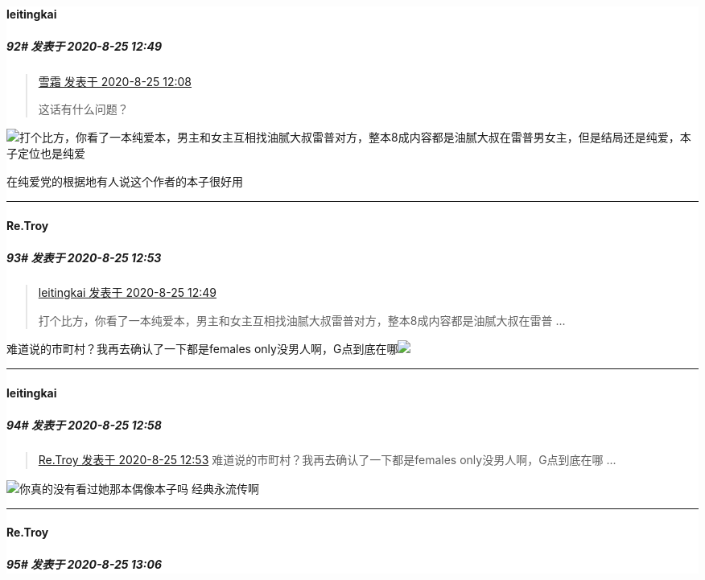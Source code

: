####  leitingkai  
##### 92#       发表于 2020-8-25 12:49



<blockquote><a href="httphttps://bbs.saraba1st.com/2b/forum.php?mod=redirect&amp;goto=findpost&amp;pid=48544354&amp;ptid=1956107" target="_blank">雪霜 发表于 2020-8-25 12:08</a>

这话有什么问题？</blockquote>
<img src="https://static.saraba1st.com/image/smiley/face2017/067.png" referrerpolicy="no-referrer">打个比方，你看了一本纯爱本，男主和女主互相找油腻大叔雷普对方，整本8成内容都是油腻大叔在雷普男女主，但是结局还是纯爱，本子定位也是纯爱

在纯爱党的根据地有人说这个作者的本子很好用







*****

####  Re.Troy  
##### 93#       发表于 2020-8-25 12:53



<blockquote><a href="httphttps://bbs.saraba1st.com/2b/forum.php?mod=redirect&amp;goto=findpost&amp;pid=48544823&amp;ptid=1956107" target="_blank">leitingkai 发表于 2020-8-25 12:49</a>

打个比方，你看了一本纯爱本，男主和女主互相找油腻大叔雷普对方，整本8成内容都是油腻大叔在雷普 ...</blockquote>
难道说的市町村？我再去确认了一下都是females only没男人啊，G点到底在哪<img src="https://static.saraba1st.com/image/smiley/face2017/024.png" referrerpolicy="no-referrer">







*****

####  leitingkai  
##### 94#       发表于 2020-8-25 12:58



<blockquote><a href="httphttps://bbs.saraba1st.com/2b/forum.php?mod=redirect&amp;goto=findpost&amp;pid=48544869&amp;ptid=1956107" target="_blank">Re.Troy 发表于 2020-8-25 12:53</a>
难道说的市町村？我再去确认了一下都是females only没男人啊，G点到底在哪 ...</blockquote>
<img src="https://static.saraba1st.com/image/smiley/face2017/068.png" referrerpolicy="no-referrer">你真的没有看过她那本偶像本子吗
经典永流传啊







*****

####  Re.Troy  
##### 95#       发表于 2020-8-25 13:06

